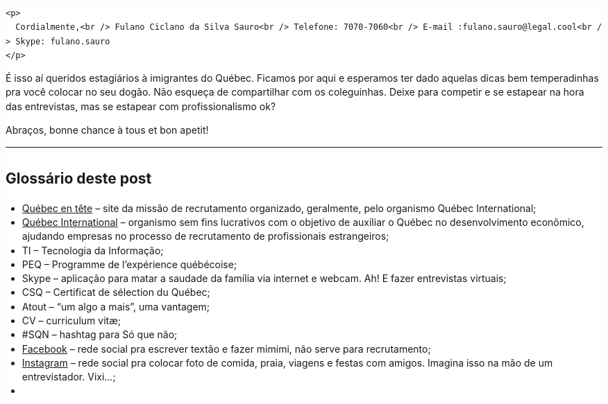     <p>
      Cordialmente,<br /> Fulano Ciclano da Silva Sauro<br /> Telefone: 7070-7060<br /> E-mail :fulano.sauro@legal.cool<br /> Skype: fulano.sauro
    </p>
  </blockquote>

  <p>
    É isso aí queridos estagiários à imigrantes do Québec. Ficamos por aqui e esperamos ter dado aquelas dicas bem temperadinhas pra você colocar no seu dogão. Não esqueça de compartilhar com os coleguinhas. Deixe para competir e se estapear na hora das entrevistas, mas se estapear com profissionalismo ok?
  </p>

  <p>
    Abraços, bonne chance à tous et bon apetit!
  </p>

  <hr />

  <h2>
    Glossário deste post
  </h2>

  <ul>
    <li>
      <a href="http://www.quebecentete.com/" target="_blank" rel="noopener noreferrer">Québec en tête</a> – site da missão de recrutamento organizado, geralmente, pelo organismo Québec International;
    </li>
    <li>
      <a href="http://www.quebecinternational.ca/" target="_blank" rel="noopener noreferrer">Québec International</a> – organismo sem fins lucrativos com o objetivo de auxiliar o Québec no desenvolvimento econômico, ajudando empresas no processo de recrutamento de profissionais estrangeiros;
    </li>
    <li>
      TI – Tecnologia da Informação;
    </li>
    <li>
      PEQ – Programme de l’expérience québécoise;
    </li>
    <li>
      Skype – aplicação para matar a saudade da família via internet e webcam. Ah! E fazer entrevistas virtuais;
    </li>
    <li>
      CSQ – Certificat de sélection du Québec;
    </li>
    <li>
      Atout – “um algo a mais”, uma vantagem;
    </li>
    <li>
      CV – curriculum vitæ;
    </li>
    <li>
      #SQN – hashtag para Só que não;
    </li>
    <li>
      <a href="http://fb.com/purehotdog" target="_blank" rel="noopener noreferrer">Facebook</a> – rede social pra escrever textão e fazer mimimi, não serve para recrutamento;
    </li>
    <li>
      <a href="http://www.instagram.com/purehotdog" target="_blank" rel="noopener noreferrer">Instagram</a> – rede social pra colocar foto de comida, praia, viagens e festas com amigos. Imagina isso na mão de um entrevistador. Vixi…;
    </li>
    <li>